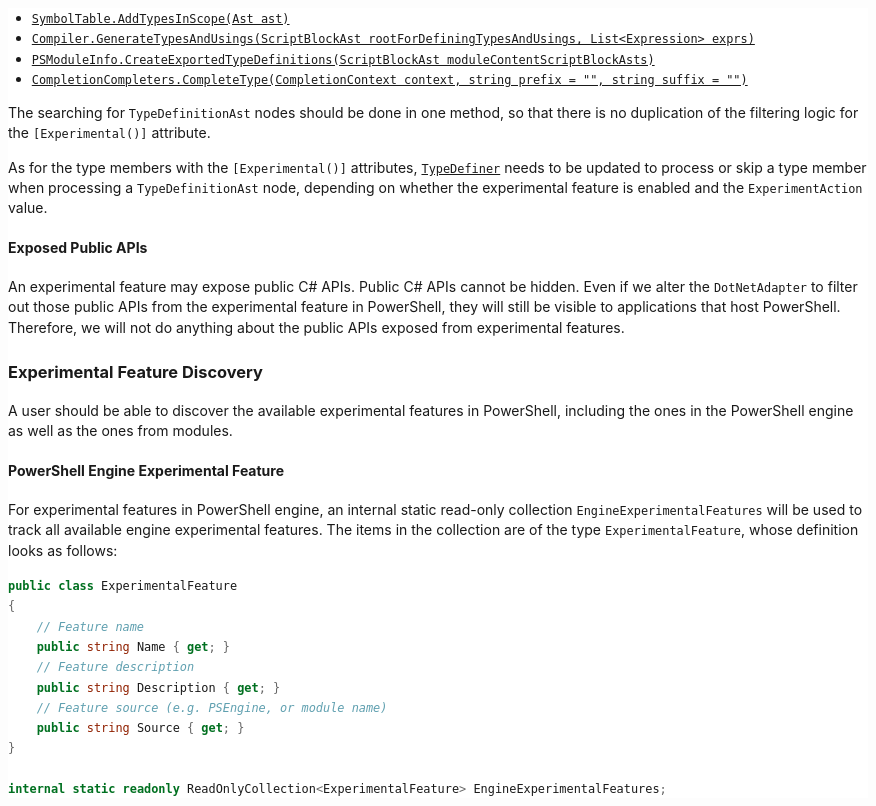 - [`SymbolTable.AddTypesInScope(Ast ast)`](https://github.com/PowerShell/PowerShell/blob/master/src/System.Management.Automation/engine/parser/SymbolResolver.cs#L168)
- [`Compiler.GenerateTypesAndUsings(ScriptBlockAst rootForDefiningTypesAndUsings, List<Expression> exprs)`](https://github.com/PowerShell/PowerShell/blob/master/src/System.Management.Automation/engine/parser/Compiler.cs#L2199)
- [`PSModuleInfo.CreateExportedTypeDefinitions(ScriptBlockAst moduleContentScriptBlockAsts)`](https://github.com/PowerShell/PowerShell/blob/master/src/System.Management.Automation/engine/Modules/PSModuleInfo.cs#L612)
- [`CompletionCompleters.CompleteType(CompletionContext context, string prefix = "", string suffix = "")`](https://github.com/PowerShell/PowerShell/blob/master/src/System.Management.Automation/engine/CommandCompletion/CompletionCompleters.cs#L5844)

The searching for `TypeDefinitionAst` nodes should be done in one method,
so that there is no duplication of the filtering logic for the `[Experimental()]` attribute.

As for the type members with the `[Experimental()]` attributes,
[`TypeDefiner`](https://github.com/PowerShell/PowerShell/blob/master/src/System.Management.Automation/engine/parser/PSType.cs#L17) needs to be updated to process or skip a type member when processing a `TypeDefinitionAst` node,
depending on whether the experimental feature is enabled and the `ExperimentAction` value.

#### Exposed Public APIs

An experimental feature may expose public C# APIs.
Public C# APIs cannot be hidden.
Even if we alter the `DotNetAdapter` to filter out those public APIs from the experimental feature in PowerShell,
they will still be visible to applications that host PowerShell.
Therefore, we will not do anything about the public APIs exposed from experimental features.

### Experimental Feature Discovery

A user should be able to discover the available experimental features in PowerShell,
including the ones in the PowerShell engine as well as the ones from modules.

#### PowerShell Engine Experimental Feature

For experimental features in PowerShell engine,
an internal static read-only collection `EngineExperimentalFeatures` will be used to track all available engine experimental features.
The items in the collection are of the type `ExperimentalFeature`, whose definition looks as follows:

```c#
public class ExperimentalFeature
{
    // Feature name
    public string Name { get; }
    // Feature description
    public string Description { get; }
    // Feature source (e.g. PSEngine, or module name)
    public string Source { get; }
}

internal static readonly ReadOnlyCollection<ExperimentalFeature> EngineExperimentalFeatures;
```
